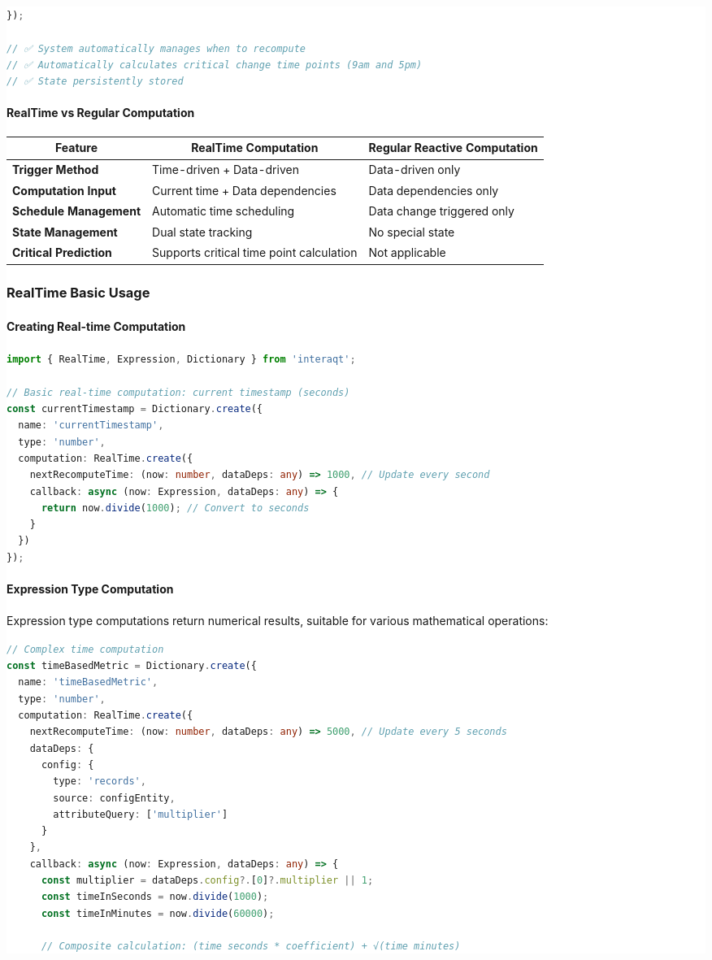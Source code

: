 ```typescript
});

// ✅ System automatically manages when to recompute
// ✅ Automatically calculates critical change time points (9am and 5pm)
// ✅ State persistently stored
```

#### RealTime vs Regular Computation

| Feature | RealTime Computation | Regular Reactive Computation |
|---------|---------------------|------------------------------|
| **Trigger Method** | Time-driven + Data-driven | Data-driven only |
| **Computation Input** | Current time + Data dependencies | Data dependencies only |
| **Schedule Management** | Automatic time scheduling | Data change triggered only |
| **State Management** | Dual state tracking | No special state |
| **Critical Prediction** | Supports critical time point calculation | Not applicable |

### RealTime Basic Usage

#### Creating Real-time Computation

```typescript
import { RealTime, Expression, Dictionary } from 'interaqt';

// Basic real-time computation: current timestamp (seconds)
const currentTimestamp = Dictionary.create({
  name: 'currentTimestamp',
  type: 'number',
  computation: RealTime.create({
    nextRecomputeTime: (now: number, dataDeps: any) => 1000, // Update every second
    callback: async (now: Expression, dataDeps: any) => {
      return now.divide(1000); // Convert to seconds
    }
  })
});
```

#### Expression Type Computation

Expression type computations return numerical results, suitable for various mathematical operations:

```typescript
// Complex time computation
const timeBasedMetric = Dictionary.create({
  name: 'timeBasedMetric',
  type: 'number',
  computation: RealTime.create({
    nextRecomputeTime: (now: number, dataDeps: any) => 5000, // Update every 5 seconds
    dataDeps: {
      config: {
        type: 'records',
        source: configEntity,
        attributeQuery: ['multiplier']
      }
    },
    callback: async (now: Expression, dataDeps: any) => {
      const multiplier = dataDeps.config?.[0]?.multiplier || 1;
      const timeInSeconds = now.divide(1000);
      const timeInMinutes = now.divide(60000);
      
      // Composite calculation: (time seconds * coefficient) + √(time minutes)
```